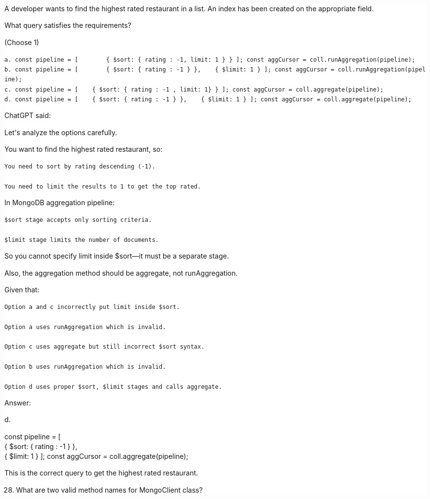 A developer wants to find the highest rated restaurant in a list. An index has been created on the appropriate field.

What query satisfies the requirements?

(Choose 1)

    a. const pipeline = [        { $sort: { rating : -1, limit: 1 } } ]; const aggCursor = coll.runAggregation(pipeline);
    b. const pipeline = [        { $sort: { rating : -1 } },    { $limit: 1 } ]; const aggCursor = coll.runAggregation(pipeline);
    c. const pipeline = [    { $sort: { rating : -1 , limit: 1} } ]; const aggCursor = coll.aggregate(pipeline);
    d. const pipeline = [    { $sort: { rating : -1 } },    { $limit: 1 } ]; const aggCursor = coll.aggregate(pipeline);

ChatGPT said:

Let's analyze the options carefully.

You want to find the highest rated restaurant, so:

    You need to sort by rating descending (-1).

    You need to limit the results to 1 to get the top rated.

In MongoDB aggregation pipeline:

    $sort stage accepts only sorting criteria.

    $limit stage limits the number of documents.

So you cannot specify limit inside $sort—it must be a separate stage.

Also, the aggregation method should be aggregate, not runAggregation.

Given that:

    Option a and c incorrectly put limit inside $sort.

    Option a uses runAggregation which is invalid.

    Option c uses aggregate but still incorrect $sort syntax.

    Option b uses runAggregation which is invalid.

    Option d uses proper $sort, $limit stages and calls aggregate.

Answer:

d.

const pipeline = [    
  { $sort: { rating : -1 } },    
  { $limit: 1 } 
]; 
const aggCursor = coll.aggregate(pipeline);

This is the correct query to get the highest rated restaurant.

28. What are two valid method names for MongoClient class?
